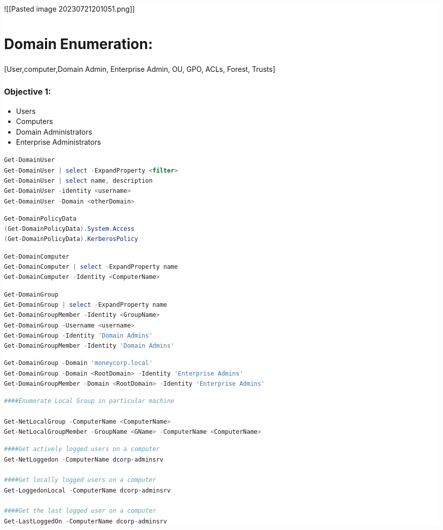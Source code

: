
![[Pasted image 20230721201051.png]]
# Domain Enumeration:
[User,computer,Domain Admin, Enterprise Admin, OU, GPO, ACLs, Forest, Trusts]
### Objective 1:
 
- Users
- Computers
- Domain Administrators
- Enterprise Administrators
```powershell
Get-DomainUser
Get-DomainUser | select -ExpandProperty <filter>
Get-DomainUser | select name, description
Get-DomainUser -identity <username>
Get-DomainUser -Domain <otherDomain>
```

```powershell
Get-DomainPolicyData
(Get-DomainPolicyData).System.Access
(Get-DomainPolicyData).KerberosPolicy
```

```powershell
Get-DomainComputer
Get-DomainComputer | select -ExpandProperty name
Get-DomainComputer -Identity <ComputerName>
```

```powershell
Get-DomainGroup
Get-DomainGroup | select -ExpandProperty name
Get-DomainGroupMember -Identity <GroupName>
Get-DomainGroup -Username <username>
Get-DomainGroup -Identity 'Domain Admins'
Get-DomainGroupMember -Identity 'Domain Admins'
```

```powershell
Get-DomainGroup -Domain 'moneycorp.local'
Get-DomainGroup -Domain <RootDomain> -Identity 'Enterprise Admins'
Get-DomainGroupMember -Domain <RootDomain> -Identity 'Enterprise Admins'
```

```powershell
####Enumerate Local Group in particular machine

Get-NetLocalGroup -ComputerName <ComputerName>
Get-NetLocalGroupMember -GroupName <GName> -ComputerName <ComputerName>
```

```powershell
####Get actively logged users on a computer
Get-NetLoggedon -ComputerName dcorp-adminsrv

####Get locally logged users on a computer
Get-LoggedonLocal -ComputerName dcorp-adminsrv

####Get the last logged user on a computer
Get-LastLoggedOn -ComputerName dcorp-adminsrv
```
